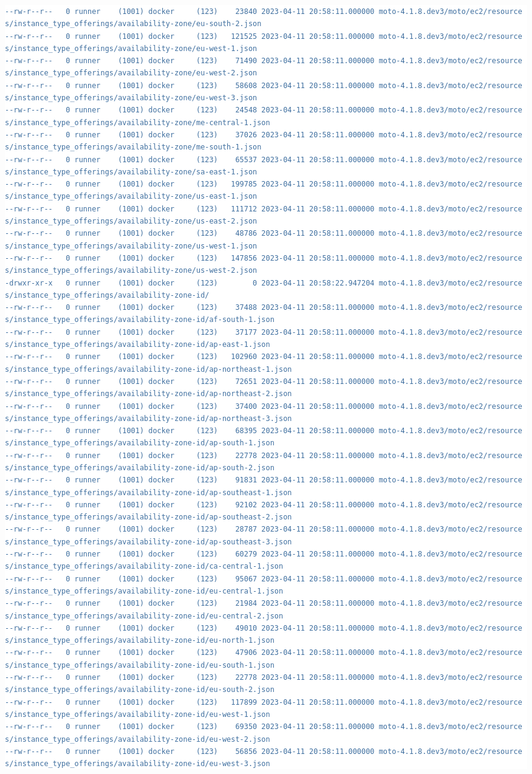 ```diff
--rw-r--r--   0 runner    (1001) docker     (123)    23840 2023-04-11 20:58:11.000000 moto-4.1.8.dev3/moto/ec2/resources/instance_type_offerings/availability-zone/eu-south-2.json
--rw-r--r--   0 runner    (1001) docker     (123)   121525 2023-04-11 20:58:11.000000 moto-4.1.8.dev3/moto/ec2/resources/instance_type_offerings/availability-zone/eu-west-1.json
--rw-r--r--   0 runner    (1001) docker     (123)    71490 2023-04-11 20:58:11.000000 moto-4.1.8.dev3/moto/ec2/resources/instance_type_offerings/availability-zone/eu-west-2.json
--rw-r--r--   0 runner    (1001) docker     (123)    58608 2023-04-11 20:58:11.000000 moto-4.1.8.dev3/moto/ec2/resources/instance_type_offerings/availability-zone/eu-west-3.json
--rw-r--r--   0 runner    (1001) docker     (123)    24548 2023-04-11 20:58:11.000000 moto-4.1.8.dev3/moto/ec2/resources/instance_type_offerings/availability-zone/me-central-1.json
--rw-r--r--   0 runner    (1001) docker     (123)    37026 2023-04-11 20:58:11.000000 moto-4.1.8.dev3/moto/ec2/resources/instance_type_offerings/availability-zone/me-south-1.json
--rw-r--r--   0 runner    (1001) docker     (123)    65537 2023-04-11 20:58:11.000000 moto-4.1.8.dev3/moto/ec2/resources/instance_type_offerings/availability-zone/sa-east-1.json
--rw-r--r--   0 runner    (1001) docker     (123)   199785 2023-04-11 20:58:11.000000 moto-4.1.8.dev3/moto/ec2/resources/instance_type_offerings/availability-zone/us-east-1.json
--rw-r--r--   0 runner    (1001) docker     (123)   111712 2023-04-11 20:58:11.000000 moto-4.1.8.dev3/moto/ec2/resources/instance_type_offerings/availability-zone/us-east-2.json
--rw-r--r--   0 runner    (1001) docker     (123)    48786 2023-04-11 20:58:11.000000 moto-4.1.8.dev3/moto/ec2/resources/instance_type_offerings/availability-zone/us-west-1.json
--rw-r--r--   0 runner    (1001) docker     (123)   147856 2023-04-11 20:58:11.000000 moto-4.1.8.dev3/moto/ec2/resources/instance_type_offerings/availability-zone/us-west-2.json
-drwxr-xr-x   0 runner    (1001) docker     (123)        0 2023-04-11 20:58:22.947204 moto-4.1.8.dev3/moto/ec2/resources/instance_type_offerings/availability-zone-id/
--rw-r--r--   0 runner    (1001) docker     (123)    37488 2023-04-11 20:58:11.000000 moto-4.1.8.dev3/moto/ec2/resources/instance_type_offerings/availability-zone-id/af-south-1.json
--rw-r--r--   0 runner    (1001) docker     (123)    37177 2023-04-11 20:58:11.000000 moto-4.1.8.dev3/moto/ec2/resources/instance_type_offerings/availability-zone-id/ap-east-1.json
--rw-r--r--   0 runner    (1001) docker     (123)   102960 2023-04-11 20:58:11.000000 moto-4.1.8.dev3/moto/ec2/resources/instance_type_offerings/availability-zone-id/ap-northeast-1.json
--rw-r--r--   0 runner    (1001) docker     (123)    72651 2023-04-11 20:58:11.000000 moto-4.1.8.dev3/moto/ec2/resources/instance_type_offerings/availability-zone-id/ap-northeast-2.json
--rw-r--r--   0 runner    (1001) docker     (123)    37400 2023-04-11 20:58:11.000000 moto-4.1.8.dev3/moto/ec2/resources/instance_type_offerings/availability-zone-id/ap-northeast-3.json
--rw-r--r--   0 runner    (1001) docker     (123)    68395 2023-04-11 20:58:11.000000 moto-4.1.8.dev3/moto/ec2/resources/instance_type_offerings/availability-zone-id/ap-south-1.json
--rw-r--r--   0 runner    (1001) docker     (123)    22778 2023-04-11 20:58:11.000000 moto-4.1.8.dev3/moto/ec2/resources/instance_type_offerings/availability-zone-id/ap-south-2.json
--rw-r--r--   0 runner    (1001) docker     (123)    91831 2023-04-11 20:58:11.000000 moto-4.1.8.dev3/moto/ec2/resources/instance_type_offerings/availability-zone-id/ap-southeast-1.json
--rw-r--r--   0 runner    (1001) docker     (123)    92102 2023-04-11 20:58:11.000000 moto-4.1.8.dev3/moto/ec2/resources/instance_type_offerings/availability-zone-id/ap-southeast-2.json
--rw-r--r--   0 runner    (1001) docker     (123)    28787 2023-04-11 20:58:11.000000 moto-4.1.8.dev3/moto/ec2/resources/instance_type_offerings/availability-zone-id/ap-southeast-3.json
--rw-r--r--   0 runner    (1001) docker     (123)    60279 2023-04-11 20:58:11.000000 moto-4.1.8.dev3/moto/ec2/resources/instance_type_offerings/availability-zone-id/ca-central-1.json
--rw-r--r--   0 runner    (1001) docker     (123)    95067 2023-04-11 20:58:11.000000 moto-4.1.8.dev3/moto/ec2/resources/instance_type_offerings/availability-zone-id/eu-central-1.json
--rw-r--r--   0 runner    (1001) docker     (123)    21984 2023-04-11 20:58:11.000000 moto-4.1.8.dev3/moto/ec2/resources/instance_type_offerings/availability-zone-id/eu-central-2.json
--rw-r--r--   0 runner    (1001) docker     (123)    49010 2023-04-11 20:58:11.000000 moto-4.1.8.dev3/moto/ec2/resources/instance_type_offerings/availability-zone-id/eu-north-1.json
--rw-r--r--   0 runner    (1001) docker     (123)    47906 2023-04-11 20:58:11.000000 moto-4.1.8.dev3/moto/ec2/resources/instance_type_offerings/availability-zone-id/eu-south-1.json
--rw-r--r--   0 runner    (1001) docker     (123)    22778 2023-04-11 20:58:11.000000 moto-4.1.8.dev3/moto/ec2/resources/instance_type_offerings/availability-zone-id/eu-south-2.json
--rw-r--r--   0 runner    (1001) docker     (123)   117899 2023-04-11 20:58:11.000000 moto-4.1.8.dev3/moto/ec2/resources/instance_type_offerings/availability-zone-id/eu-west-1.json
--rw-r--r--   0 runner    (1001) docker     (123)    69350 2023-04-11 20:58:11.000000 moto-4.1.8.dev3/moto/ec2/resources/instance_type_offerings/availability-zone-id/eu-west-2.json
--rw-r--r--   0 runner    (1001) docker     (123)    56856 2023-04-11 20:58:11.000000 moto-4.1.8.dev3/moto/ec2/resources/instance_type_offerings/availability-zone-id/eu-west-3.json
```